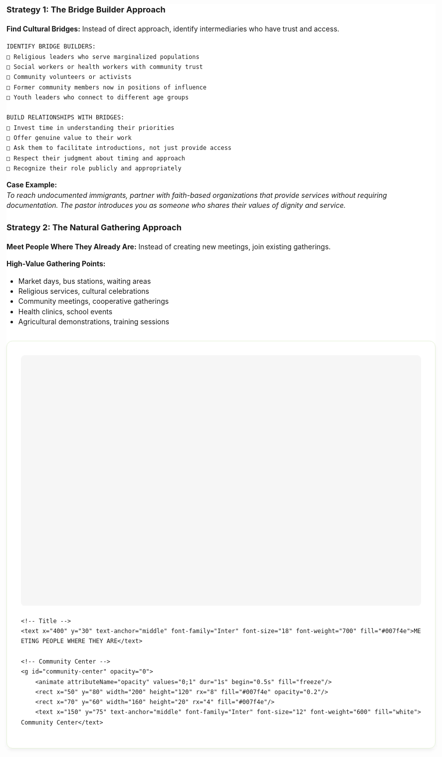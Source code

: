 ### Strategy 1: The Bridge Builder Approach

**Find Cultural Bridges:**
Instead of direct approach, identify intermediaries who have trust and access.

```
IDENTIFY BRIDGE BUILDERS:
□ Religious leaders who serve marginalized populations
□ Social workers or health workers with community trust
□ Community volunteers or activists
□ Former community members now in positions of influence
□ Youth leaders who connect to different age groups

BUILD RELATIONSHIPS WITH BRIDGES:
□ Invest time in understanding their priorities
□ Offer genuine value to their work
□ Ask them to facilitate introductions, not just provide access
□ Respect their judgment about timing and approach
□ Recognize their role publicly and appropriately
```

**Case Example:**  
*To reach undocumented immigrants, partner with faith-based organizations that provide services without requiring documentation. The pastor introduces you as someone who shares their values of dignity and service.*

### Strategy 2: The Natural Gathering Approach

**Meet People Where They Already Are:**
Instead of creating new meetings, join existing gatherings.

**High-Value Gathering Points:**
- Market days, bus stations, waiting areas
- Religious services, cultural celebrations
- Community meetings, cooperative gatherings  
- Health clinics, school events
- Agricultural demonstrations, training sessions

<div class="visual-container" style="background: white; border-radius: 12px; padding: 2rem; margin: 2rem 0; box-shadow: 0 4px 6px rgba(0, 0, 0, 0.05); border: 1px solid #e5f2d8;">
<svg viewBox="0 0 800 500" xmlns="http://www.w3.org/2000/svg" style="width: 100%; height: auto; border-radius: 8px;">
    <!-- Background -->
    <rect width="800" height="500" fill="#f6f6f6"/>
    
    <!-- Title -->
    <text x="400" y="30" text-anchor="middle" font-family="Inter" font-size="18" font-weight="700" fill="#007f4e">MEETING PEOPLE WHERE THEY ARE</text>
    
    <!-- Community Center -->
    <g id="community-center" opacity="0">
        <animate attributeName="opacity" values="0;1" dur="1s" begin="0.5s" fill="freeze"/>
        <rect x="50" y="80" width="200" height="120" rx="8" fill="#007f4e" opacity="0.2"/>
        <rect x="70" y="60" width="160" height="20" rx="4" fill="#007f4e"/>
        <text x="150" y="75" text-anchor="middle" font-family="Inter" font-size="12" font-weight="600" fill="white">Community Center</text>
        